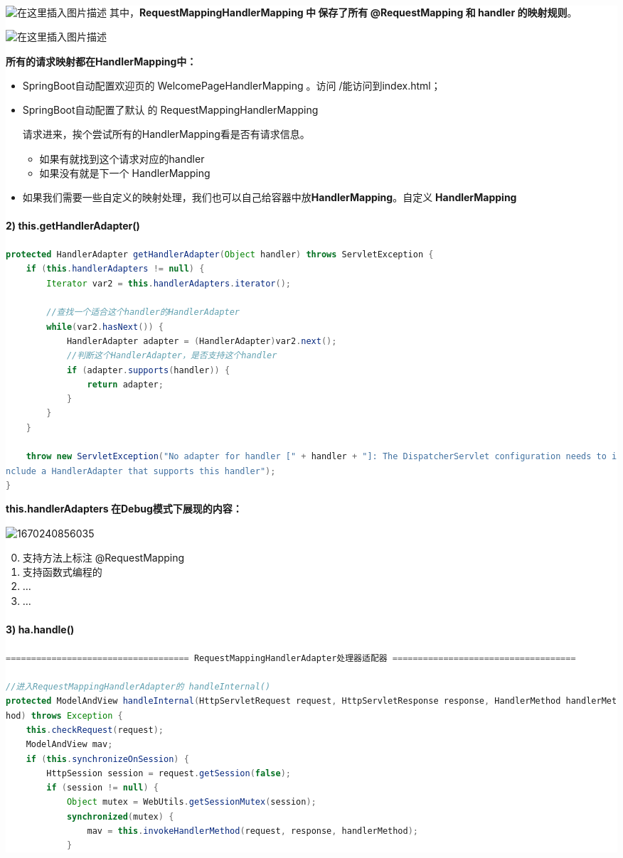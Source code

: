 ![在这里插入图片描述](E:/SpringBoot%E7%AC%94%E8%AE%B0/image/20210205005802305.png)
其中，**RequestMappingHandlerMapping 中 保存了所有 @RequestMapping 和 handler 的映射规则**。

![在这里插入图片描述](E:/SpringBoot%E7%AC%94%E8%AE%B0/image/20210205005926474.png)

**所有的请求映射都在HandlerMapping中：**

- SpringBoot自动配置欢迎页的 WelcomePageHandlerMapping 。访问 /能访问到index.html；
- SpringBoot自动配置了默认 的 RequestMappingHandlerMapping

	请求进来，挨个尝试所有的HandlerMapping看是否有请求信息。
	- 如果有就找到这个请求对应的handler
	- 如果没有就是下一个 HandlerMapping
- 如果我们需要一些自定义的映射处理，我们也可以自己给容器中放**HandlerMapping**。自定义 **HandlerMapping**



#### 2) this.getHandlerAdapter()

```java
protected HandlerAdapter getHandlerAdapter(Object handler) throws ServletException {
    if (this.handlerAdapters != null) {
        Iterator var2 = this.handlerAdapters.iterator();

        //查找一个适合这个handler的HandlerAdapter
        while(var2.hasNext()) {
            HandlerAdapter adapter = (HandlerAdapter)var2.next();
            //判断这个HandlerAdapter，是否支持这个handler
            if (adapter.supports(handler)) {
                return adapter;
            }
        }
    }

    throw new ServletException("No adapter for handler [" + handler + "]: The DispatcherServlet configuration needs to include a HandlerAdapter that supports this handler");
}
```

**this.handlerAdapters 在Debug模式下展现的内容：**

![1670240856035](E:\SpringBoot笔记\image\1670240856035.png)

0. 支持方法上标注 @RequestMapping
1. 支持函数式编程的
2. ...
3. ...



#### 3)  ha.handle()

```java
==================================== RequestMappingHandlerAdapter处理器适配器 ====================================

//进入RequestMappingHandlerAdapter的 handleInternal()
protected ModelAndView handleInternal(HttpServletRequest request, HttpServletResponse response, HandlerMethod handlerMethod) throws Exception {
    this.checkRequest(request);
    ModelAndView mav;
    if (this.synchronizeOnSession) {
        HttpSession session = request.getSession(false);
        if (session != null) {
            Object mutex = WebUtils.getSessionMutex(session);
            synchronized(mutex) {
                mav = this.invokeHandlerMethod(request, response, handlerMethod);
            }
```